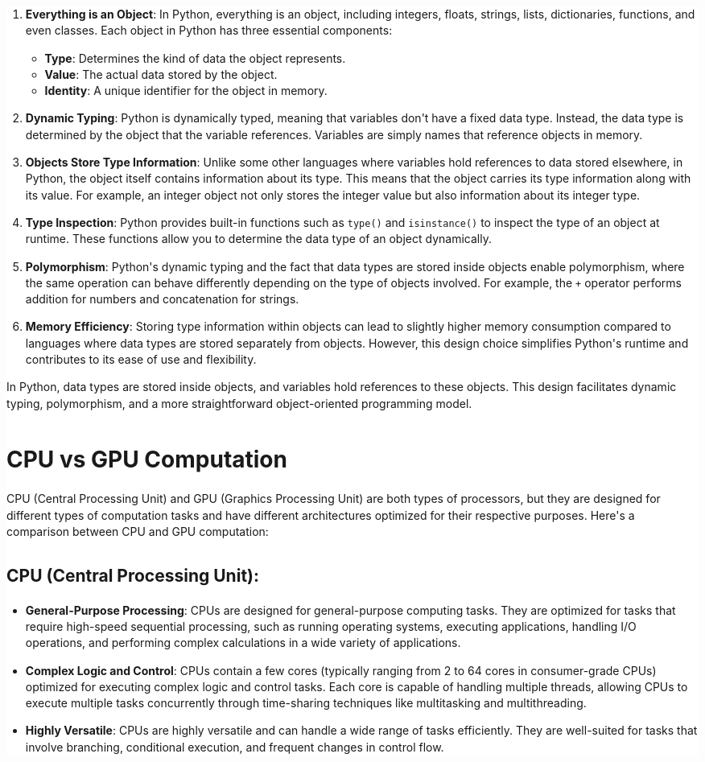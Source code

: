1. **Everything is an Object**: In Python, everything is an object, including integers, floats, strings, lists, dictionaries, functions, and even classes. Each object in Python has three essential components:
   - **Type**: Determines the kind of data the object represents.
   - **Value**: The actual data stored by the object.
   - **Identity**: A unique identifier for the object in memory.

2. **Dynamic Typing**: Python is dynamically typed, meaning that variables don't have a fixed data type. Instead, the data type is determined by the object that the variable references. Variables are simply names that reference objects in memory.

3. **Objects Store Type Information**: Unlike some other languages where variables hold references to data stored elsewhere, in Python, the object itself contains information about its type. This means that the object carries its type information along with its value. For example, an integer object not only stores the integer value but also information about its integer type.

4. **Type Inspection**: Python provides built-in functions such as `type()` and `isinstance()` to inspect the type of an object at runtime. These functions allow you to determine the data type of an object dynamically.

5. **Polymorphism**: Python's dynamic typing and the fact that data types are stored inside objects enable polymorphism, where the same operation can behave differently depending on the type of objects involved. For example, the `+` operator performs addition for numbers and concatenation for strings.

6. **Memory Efficiency**: Storing type information within objects can lead to slightly higher memory consumption compared to languages where data types are stored separately from objects. However, this design choice simplifies Python's runtime and contributes to its ease of use and flexibility.

In Python, data types are stored inside objects, and variables hold references to these objects. This design facilitates dynamic typing, polymorphism, and a more straightforward object-oriented programming model.

# CPU vs GPU Computation

CPU (Central Processing Unit) and GPU (Graphics Processing Unit) are both types of processors, but they are designed for different types of computation tasks and have different architectures optimized for their respective purposes. Here's a comparison between CPU and GPU computation:

## CPU (Central Processing Unit):

- **General-Purpose Processing**: CPUs are designed for general-purpose computing tasks. They are optimized for tasks that require high-speed sequential processing, such as running operating systems, executing applications, handling I/O operations, and performing complex calculations in a wide variety of applications.

- **Complex Logic and Control**: CPUs contain a few cores (typically ranging from 2 to 64 cores in consumer-grade CPUs) optimized for executing complex logic and control tasks. Each core is capable of handling multiple threads, allowing CPUs to execute multiple tasks concurrently through time-sharing techniques like multitasking and multithreading.

- **Highly Versatile**: CPUs are highly versatile and can handle a wide range of tasks efficiently. They are well-suited for tasks that involve branching, conditional execution, and frequent changes in control flow.
